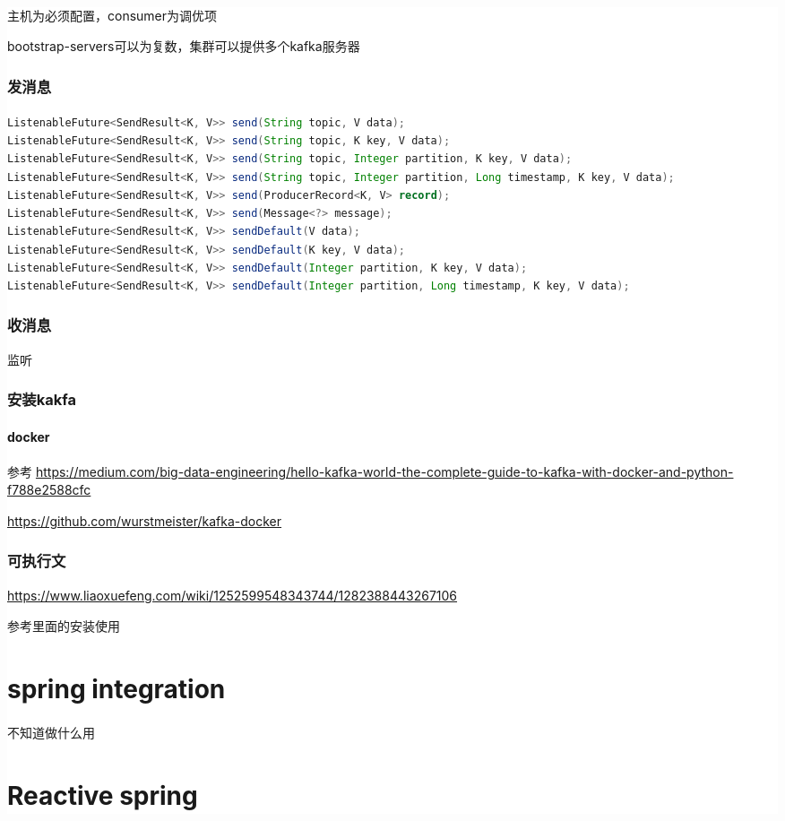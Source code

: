 主机为必须配置，consumer为调优项

bootstrap-servers可以为复数，集群可以提供多个kafka服务器



### 发消息

```java
ListenableFuture<SendResult<K, V>> send(String topic, V data);
ListenableFuture<SendResult<K, V>> send(String topic, K key, V data);
ListenableFuture<SendResult<K, V>> send(String topic, Integer partition, K key, V data);
ListenableFuture<SendResult<K, V>> send(String topic, Integer partition, Long timestamp, K key, V data);
ListenableFuture<SendResult<K, V>> send(ProducerRecord<K, V> record);
ListenableFuture<SendResult<K, V>> send(Message<?> message);
ListenableFuture<SendResult<K, V>> sendDefault(V data);
ListenableFuture<SendResult<K, V>> sendDefault(K key, V data);
ListenableFuture<SendResult<K, V>> sendDefault(Integer partition, K key, V data);
ListenableFuture<SendResult<K, V>> sendDefault(Integer partition, Long timestamp, K key, V data);
```



### 收消息



监听





### 安装kakfa



#### docker

参考 https://medium.com/big-data-engineering/hello-kafka-world-the-complete-guide-to-kafka-with-docker-and-python-f788e2588cfc

https://github.com/wurstmeister/kafka-docker



### 可执行文

https://www.liaoxuefeng.com/wiki/1252599548343744/1282388443267106

参考里面的安装使用



# spring integration

不知道做什么用



# Reactive spring
